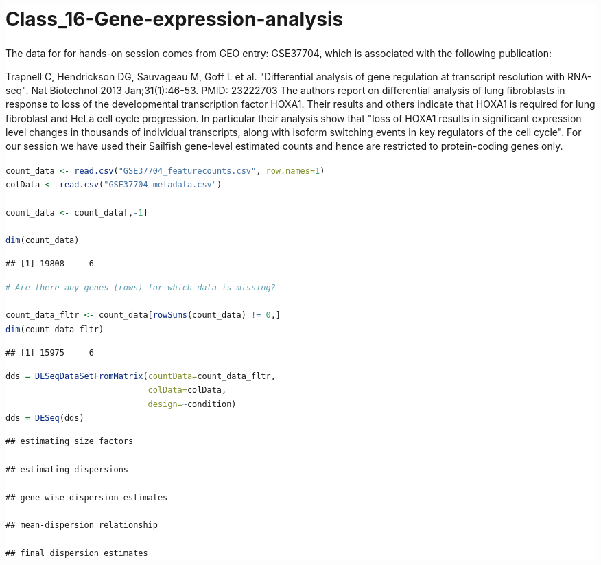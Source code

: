 Class\_16-Gene-expression-analysis
================

The data for for hands-on session comes from GEO entry: GSE37704, which is associated with the following publication:

Trapnell C, Hendrickson DG, Sauvageau M, Goff L et al. "Differential analysis of gene regulation at transcript resolution with RNA-seq". Nat Biotechnol 2013 Jan;31(1):46-53. PMID: 23222703 The authors report on differential analysis of lung fibroblasts in response to loss of the developmental transcription factor HOXA1. Their results and others indicate that HOXA1 is required for lung fibroblast and HeLa cell cycle progression. In particular their analysis show that "loss of HOXA1 results in significant expression level changes in thousands of individual transcripts, along with isoform switching events in key regulators of the cell cycle". For our session we have used their Sailfish gene-level estimated counts and hence are restricted to protein-coding genes only.

``` r
count_data <- read.csv("GSE37704_featurecounts.csv", row.names=1)
colData <- read.csv("GSE37704_metadata.csv")

count_data <- count_data[,-1]

dim(count_data)
```

    ## [1] 19808     6

``` r
# Are there any genes (rows) for which data is missing?

count_data_fltr <- count_data[rowSums(count_data) != 0,]
dim(count_data_fltr)
```

    ## [1] 15975     6

``` r
dds = DESeqDataSetFromMatrix(countData=count_data_fltr,
                             colData=colData,
                             design=~condition)
dds = DESeq(dds)
```

    ## estimating size factors

    ## estimating dispersions

    ## gene-wise dispersion estimates

    ## mean-dispersion relationship

    ## final dispersion estimates
